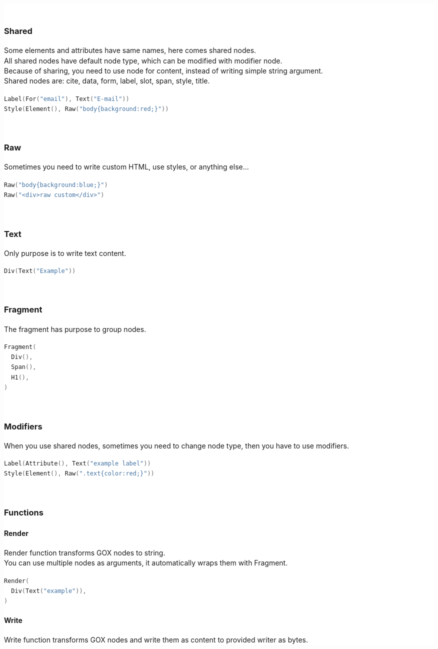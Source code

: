 <br>

### Shared
Some elements and attributes have same names, here comes shared nodes.<br>
All shared nodes have default node type, which can be modified with modifier node.<br>
Because of sharing, you need to use node for content, instead of writing simple string argument.<br>
Shared nodes are: cite, data, form, label, slot, span, style, title.<br>
```go
Label(For("email"), Text("E-mail"))
Style(Element(), Raw("body{background:red;}"))
```

<br>

### Raw
Sometimes you need to write custom HTML, use styles, or anything else...<br>
```go
Raw("body{background:blue;}")
Raw("<div>raw custom</div>")
```

<br>

### Text
Only purpose is to write text content.<br>
```go
Div(Text("Example"))
```

<br>

### Fragment
The fragment has purpose to group nodes.<br>
```go
Fragment(
  Div(),
  Span(),
  H1(),
)
```

<br>

### Modifiers
When you use shared nodes, sometimes you need to change node type, then you have to use modifiers.<br>
```go
Label(Attribute(), Text("example label"))
Style(Element(), Raw(".text{color:red;}"))
```

<br>

### Functions
#### Render
Render function transforms GOX nodes to string.<br>
You can use multiple nodes as arguments, it automatically wraps them with Fragment.<br>
```go
Render(
  Div(Text("example")),
)
```
#### Write
Write function transforms GOX nodes and write them as content to provided writer as bytes.<br>
```go
```